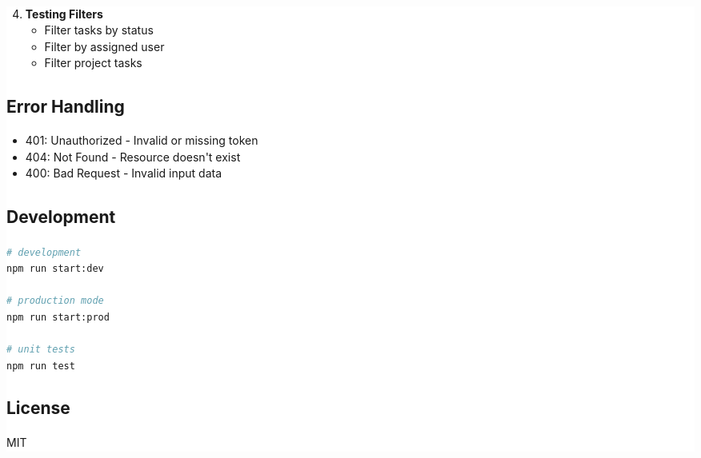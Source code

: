 4. **Testing Filters**
   - Filter tasks by status
   - Filter by assigned user
   - Filter project tasks

## Error Handling

- 401: Unauthorized - Invalid or missing token
- 404: Not Found - Resource doesn't exist
- 400: Bad Request - Invalid input data

## Development

```bash
# development
npm run start:dev

# production mode
npm run start:prod

# unit tests
npm run test
```

## License

MIT
